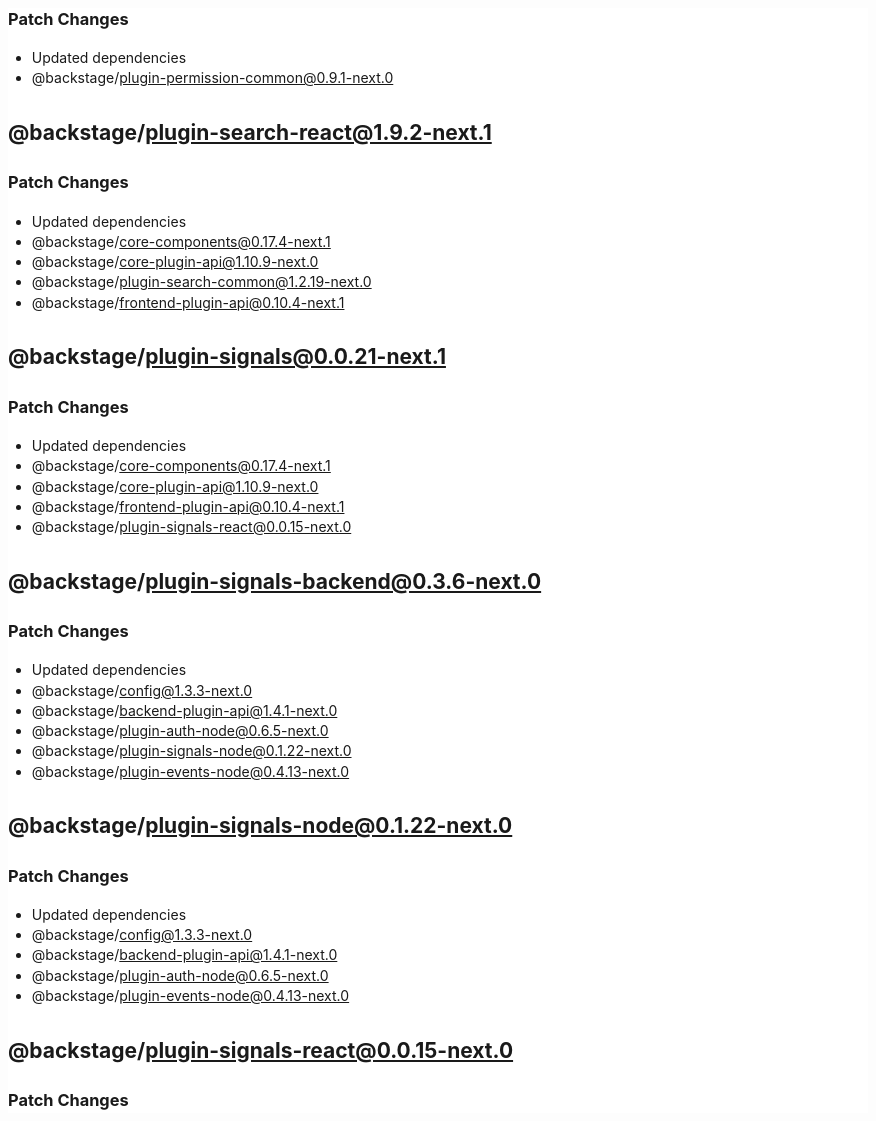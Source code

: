 ### Patch Changes

- Updated dependencies
 - @backstage/plugin-permission-common@0.9.1-next.0

## @backstage/plugin-search-react@1.9.2-next.1

### Patch Changes

- Updated dependencies
 - @backstage/core-components@0.17.4-next.1
 - @backstage/core-plugin-api@1.10.9-next.0
 - @backstage/plugin-search-common@1.2.19-next.0
 - @backstage/frontend-plugin-api@0.10.4-next.1

## @backstage/plugin-signals@0.0.21-next.1

### Patch Changes

- Updated dependencies
 - @backstage/core-components@0.17.4-next.1
 - @backstage/core-plugin-api@1.10.9-next.0
 - @backstage/frontend-plugin-api@0.10.4-next.1
 - @backstage/plugin-signals-react@0.0.15-next.0

## @backstage/plugin-signals-backend@0.3.6-next.0

### Patch Changes

- Updated dependencies
 - @backstage/config@1.3.3-next.0
 - @backstage/backend-plugin-api@1.4.1-next.0
 - @backstage/plugin-auth-node@0.6.5-next.0
 - @backstage/plugin-signals-node@0.1.22-next.0
 - @backstage/plugin-events-node@0.4.13-next.0

## @backstage/plugin-signals-node@0.1.22-next.0

### Patch Changes

- Updated dependencies
 - @backstage/config@1.3.3-next.0
 - @backstage/backend-plugin-api@1.4.1-next.0
 - @backstage/plugin-auth-node@0.6.5-next.0
 - @backstage/plugin-events-node@0.4.13-next.0

## @backstage/plugin-signals-react@0.0.15-next.0

### Patch Changes
